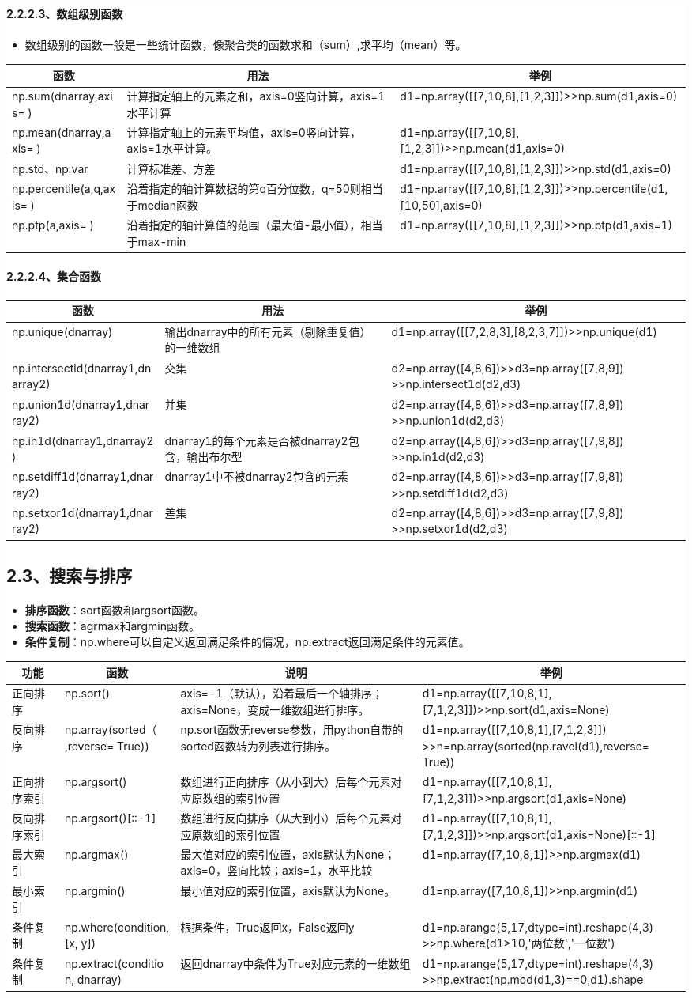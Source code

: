 #### 2.2.2.3、数组级别函数

* 数组级别的函数一般是一些统计函数，像聚合类的函数求和（sum）,求平均（mean）等。

| 函数                      | 用法                                                       | 举例                                                         |
| ------------------------- | ---------------------------------------------------------- | ------------------------------------------------------------ |
| np.sum(dnarray,axis= )    | 计算指定轴上的元素之和，axis=0竖向计算，axis=1水平计算     | d1=np.array([[7,10,8],[1,2,3]])>>np.sum(d1,axis=0)           |
| np.mean(dnarray,axis= )   | 计算指定轴上的元素平均值，axis=0竖向计算，axis=1水平计算。 | d1=np.array([[7,10,8],[1,2,3]])>>np.mean(d1,axis=0)          |
| np.std、np.var            | 计算标准差、方差                                           | d1=np.array([[7,10,8],[1,2,3]])>>np.std(d1,axis=0)           |
| np.percentile(a,q,axis= ) | 沿着指定的轴计算数据的第q百分位数，q=50则相当于median函数  | d1=np.array([[7,10,8],[1,2,3]])>>np.percentile(d1,[10,50],axis=0) |
| np.ptp(a,axis= )          | 沿着指定的轴计算值的范围（最大值-最小值），相当于max-min   | d1=np.array([[7,10,8],[1,2,3]])>>np.ptp(d1,axis=1)           |

#### 2.2.2.4、集合函数

| 函数                              | 用法                                             | 举例                                                         |
| --------------------------------- | ------------------------------------------------ | ------------------------------------------------------------ |
| np.unique(dnarray)                | 输出dnarray中的所有元素（剔除重复值）的一维数组  | d1=np.array([[7,2,8,3],[8,2,3,7]])>>np.unique(d1)            |
| np.intersectld(dnarray1,dnarray2) | 交集                                             | d2=np.array([4,8,6])>>d3=np.array([7,8,9]) >>np.intersect1d(d2,d3) |
| np.union1d(dnarray1,dnarray2)     | 并集                                             | d2=np.array([4,8,6])>>d3=np.array([7,8,9]) >>np.union1d(d2,d3) |
| np.in1d(dnarray1,dnarray2)        | dnarray1的每个元素是否被dnarray2包含，输出布尔型 | d2=np.array([4,8,6])>>d3=np.array([7,9,8])         >>np.in1d(d2,d3) |
| np.setdiff1d(dnarray1,dnarray2)   | dnarray1中不被dnarray2包含的元素                 | d2=np.array([4,8,6])>>d3=np.array([7,9,8]) >>np.setdiff1d(d2,d3) |
| np.setxor1d(dnarray1,dnarray2)    | 差集                                             | d2=np.array([4,8,6])>>d3=np.array([7,9,8]) >>np.setxor1d(d2,d3) |

## 2.3、搜索与排序

* **排序函数**：sort函数和argsort函数。
* **搜索函数**：agrmax和argmin函数。
* **条件复制**：np.where可以自定义返回满足条件的情况，np.extract返回满足条件的元素值。

| 功能         | 函数                               | 说明                                                         | 举例                                                         |
| ------------ | ---------------------------------- | ------------------------------------------------------------ | ------------------------------------------------------------ |
| 正向排序     | np.sort()                          | axis=-1（默认），沿着最后一个轴排序；axis=None，变成一维数组进行排序。 | d1=np.array([[7,10,8,1],[7,1,2,3]])>>np.sort(d1,axis=None)   |
| 反向排序     | np.array(sorted（ ,reverse= True)) | np.sort函数无reverse参数，用python自带的sorted函数转为列表进行排序。 | d1=np.array([[7,10,8,1],[7,1,2,3]]) >>n=np.array(sorted(np.ravel(d1),reverse= True)) |
| 正向排序索引 | np.argsort()                       | 数组进行正向排序（从小到大）后每个元素对应原数组的索引位置   | d1=np.array([[7,10,8,1],[7,1,2,3]])>>np.argsort(d1,axis=None) |
| 反向排序索引 | np.argsort()[::-1]                 | 数组进行反向排序（从大到小）后每个元素对应原数组的索引位置   | d1=np.array([[7,10,8,1],[7,1,2,3]])>>np.argsort(d1,axis=None)[::-1] |
| 最大索引     | np.argmax()                        | 最大值对应的索引位置，axis默认为None；axis=0，竖向比较；axis=1，水平比较 | d1=np.array([7,10,8,1])>>np.argmax(d1)                       |
| 最小索引     | np.argmin()                        | 最小值对应的索引位置，axis默认为None。                       | d1=np.array([7,10,8,1])>>np.argmin(d1)                       |
| 条件复制     | np.where(condition, [x, y])        | 根据条件，True返回x，False返回y                              | d1=np.arange(5,17,dtype=int).reshape(4,3) >>np.where(d1>10,'两位数','一位数') |
| 条件复制     | np.extract(condition, dnarray)     | 返回dnarray中条件为True对应元素的一维数组                    | d1=np.arange(5,17,dtype=int).reshape(4,3) >>np.extract(np.mod(d1,3)==0,d1).shape |
